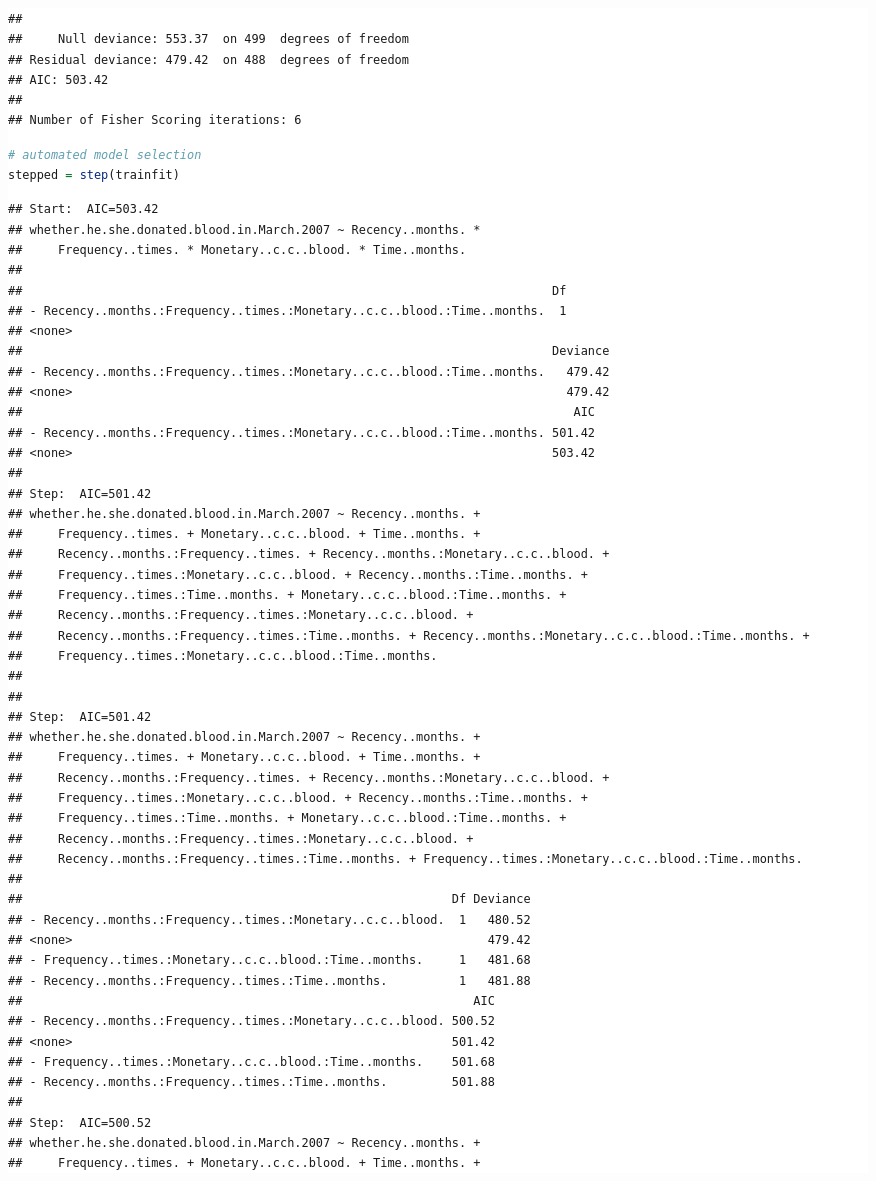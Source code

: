 ```
## 
##     Null deviance: 553.37  on 499  degrees of freedom
## Residual deviance: 479.42  on 488  degrees of freedom
## AIC: 503.42
## 
## Number of Fisher Scoring iterations: 6
```

```r
# automated model selection
stepped = step(trainfit)
```

```
## Start:  AIC=503.42
## whether.he.she.donated.blood.in.March.2007 ~ Recency..months. * 
##     Frequency..times. * Monetary..c.c..blood. * Time..months.
## 
##                                                                          Df
## - Recency..months.:Frequency..times.:Monetary..c.c..blood.:Time..months.  1
## <none>                                                                     
##                                                                          Deviance
## - Recency..months.:Frequency..times.:Monetary..c.c..blood.:Time..months.   479.42
## <none>                                                                     479.42
##                                                                             AIC
## - Recency..months.:Frequency..times.:Monetary..c.c..blood.:Time..months. 501.42
## <none>                                                                   503.42
## 
## Step:  AIC=501.42
## whether.he.she.donated.blood.in.March.2007 ~ Recency..months. + 
##     Frequency..times. + Monetary..c.c..blood. + Time..months. + 
##     Recency..months.:Frequency..times. + Recency..months.:Monetary..c.c..blood. + 
##     Frequency..times.:Monetary..c.c..blood. + Recency..months.:Time..months. + 
##     Frequency..times.:Time..months. + Monetary..c.c..blood.:Time..months. + 
##     Recency..months.:Frequency..times.:Monetary..c.c..blood. + 
##     Recency..months.:Frequency..times.:Time..months. + Recency..months.:Monetary..c.c..blood.:Time..months. + 
##     Frequency..times.:Monetary..c.c..blood.:Time..months.
## 
## 
## Step:  AIC=501.42
## whether.he.she.donated.blood.in.March.2007 ~ Recency..months. + 
##     Frequency..times. + Monetary..c.c..blood. + Time..months. + 
##     Recency..months.:Frequency..times. + Recency..months.:Monetary..c.c..blood. + 
##     Frequency..times.:Monetary..c.c..blood. + Recency..months.:Time..months. + 
##     Frequency..times.:Time..months. + Monetary..c.c..blood.:Time..months. + 
##     Recency..months.:Frequency..times.:Monetary..c.c..blood. + 
##     Recency..months.:Frequency..times.:Time..months. + Frequency..times.:Monetary..c.c..blood.:Time..months.
## 
##                                                            Df Deviance
## - Recency..months.:Frequency..times.:Monetary..c.c..blood.  1   480.52
## <none>                                                          479.42
## - Frequency..times.:Monetary..c.c..blood.:Time..months.     1   481.68
## - Recency..months.:Frequency..times.:Time..months.          1   481.88
##                                                               AIC
## - Recency..months.:Frequency..times.:Monetary..c.c..blood. 500.52
## <none>                                                     501.42
## - Frequency..times.:Monetary..c.c..blood.:Time..months.    501.68
## - Recency..months.:Frequency..times.:Time..months.         501.88
## 
## Step:  AIC=500.52
## whether.he.she.donated.blood.in.March.2007 ~ Recency..months. + 
##     Frequency..times. + Monetary..c.c..blood. + Time..months. + 
```